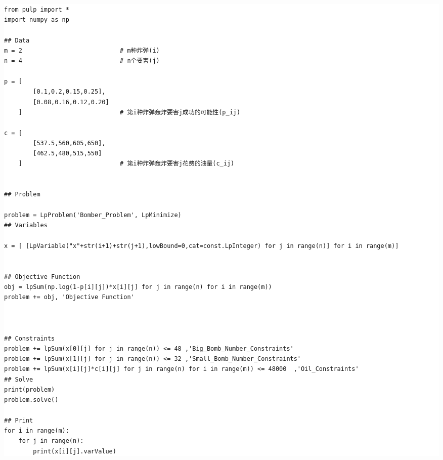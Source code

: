 ```
from pulp import *
import numpy as np

## Data
m = 2                           # m种炸弹(i)
n = 4                           # n个要害(j)

p = [
        [0.1,0.2,0.15,0.25],
        [0.08,0.16,0.12,0.20]
    ]                           # 第i种炸弹轰炸要害j成功的可能性(p_ij)

c = [
        [537.5,560,605,650],
        [462.5,480,515,550]
    ]                           # 第i种炸弹轰炸要害j花费的油量(c_ij)


## Problem

problem = LpProblem('Bomber_Problem', LpMinimize)
## Variables

x = [ [LpVariable("x"+str(i+1)+str(j+1),lowBound=0,cat=const.LpInteger) for j in range(n)] for i in range(m)]


## Objective Function
obj = lpSum(np.log(1-p[i][j])*x[i][j] for j in range(n) for i in range(m))
problem += obj, 'Objective Function'



## Constraints
problem += lpSum(x[0][j] for j in range(n)) <= 48 ,'Big_Bomb_Number_Constraints'
problem += lpSum(x[1][j] for j in range(n)) <= 32 ,'Small_Bomb_Number_Constraints'
problem += lpSum(x[i][j]*c[i][j] for j in range(n) for i in range(m)) <= 48000  ,'Oil_Constraints'
## Solve
print(problem)
problem.solve()

## Print
for i in range(m):
    for j in range(n):
        print(x[i][j].varValue)
```

